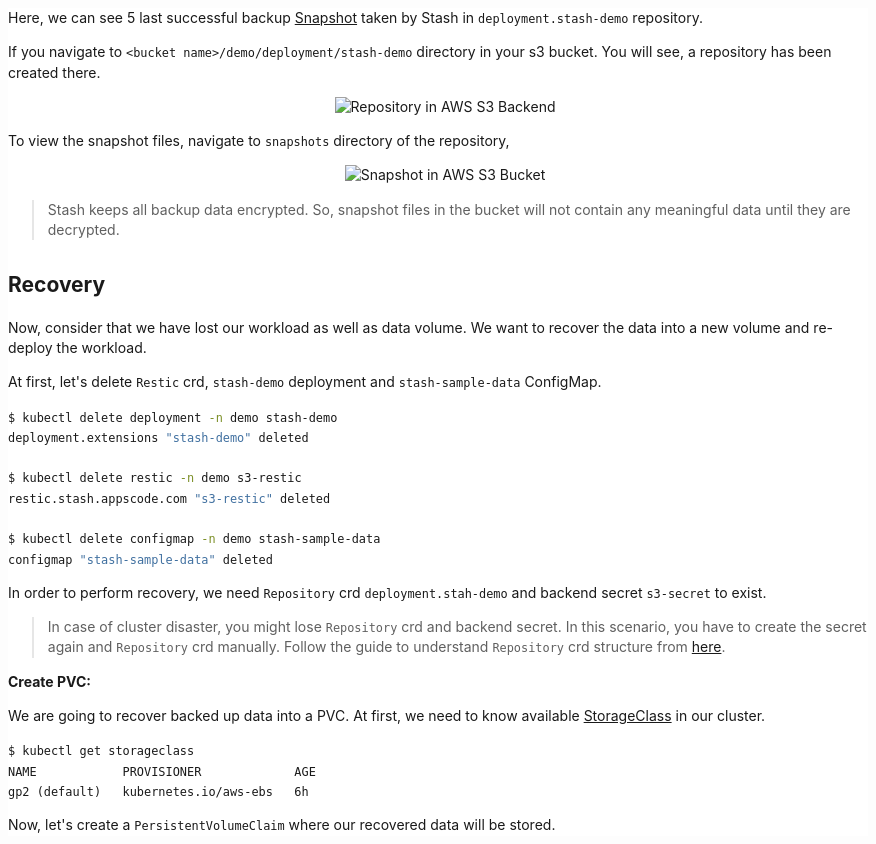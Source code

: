 Here, we can see 5 last successful backup [Snapshot](/docs/v2020.11.06/concepts/crds/snapshot) taken by Stash in `deployment.stash-demo` repository.

If you navigate to `<bucket name>/demo/deployment/stash-demo` directory in your s3 bucket. You will see, a repository has been created there.
<p align="center">
  <img alt="Repository in AWS S3 Backend",  height="350px" src="/docs/v2020.11.06/images/v1alpha1/platforms/eks/s3-backup-repository.png">
</p>

To view the snapshot files, navigate to `snapshots` directory of the repository,

<p align="center">
  <img alt="Snapshot in AWS S3 Bucket" height="350px" src="/docs/v2020.11.06/images/v1alpha1/platforms/eks/s3-backup-snapshots.png">
</p>

> Stash keeps all backup data encrypted. So, snapshot files in the bucket will not contain any meaningful data until they are decrypted.

## Recovery

Now, consider that we have lost our workload as well as data volume. We want to recover the data into a new volume and re-deploy the workload.

At first, let's delete `Restic` crd, `stash-demo` deployment and `stash-sample-data` ConfigMap.

```bash
$ kubectl delete deployment -n demo stash-demo
deployment.extensions "stash-demo" deleted

$ kubectl delete restic -n demo s3-restic
restic.stash.appscode.com "s3-restic" deleted

$ kubectl delete configmap -n demo stash-sample-data
configmap "stash-sample-data" deleted
```

In order to perform recovery, we need `Repository` crd `deployment.stah-demo` and backend secret `s3-secret` to exist.

> In case of cluster disaster, you might lose `Repository` crd and backend secret. In this scenario, you have to create the secret again and `Repository` crd manually. Follow the guide to understand `Repository` crd structure from [here](/docs/v2020.11.06/concepts/crds/repository).

**Create PVC:**

We are going to recover backed up data into a PVC. At first, we need to know available [StorageClass](https://kubernetes.io/docs/concepts/storage/storage-classes/) in our cluster.

```
$ kubectl get storageclass
NAME            PROVISIONER             AGE
gp2 (default)   kubernetes.io/aws-ebs   6h
```

Now, let's create a `PersistentVolumeClaim` where our recovered data will be stored.
